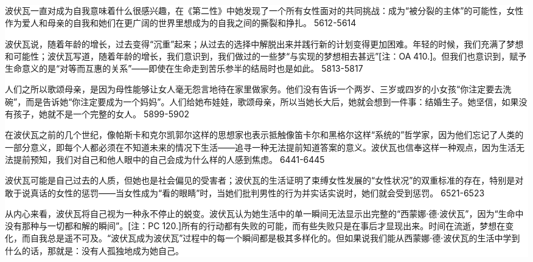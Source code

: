 波伏瓦一直对成为自我意味着什么很感兴趣，在《第二性》中她发现了一个所有女性面对的共同挑战：成为“被分裂的主体”的可能性，女性作为爱人和母亲的自我和她们在更广阔的世界里想成为的自我之间的撕裂和挣扎。
5612-5614 

波伏瓦说，随着年龄的增长，过去变得“沉重”起来；从过去的选择中解脱出来并践行新的计划变得更加困难。年轻的时候，我们充满了梦想和可能性；波伏瓦写道，随着年龄的增长，我们意识到，我们做过的一些梦“与实现的梦想相去甚远”[注：OA 410.]。但我们也意识到，赋予生命意义的是“对等而互惠的关系”——即使在生命走到苦乐参半的结局时也是如此。
5813-5817 

人们之所以歌颂母亲，是因为母性能够让女人毫无怨言地待在家里做家务。他们没有告诉一个两岁、三岁或四岁的小女孩“你注定要去洗碗”，而是告诉她“你注定要成为一个妈妈”。人们给她布娃娃，歌颂母亲，所以当她长大后，她就会想到一件事：结婚生子。她坚信，如果没有孩子，她就不是一个完整的女人。
5899-5902 

在波伏瓦之前的几个世纪，像帕斯卡和克尔凯郭尔这样的思想家也表示抵触像笛卡尔和黑格尔这样“系统的”哲学家，因为他们忘记了人类的一部分意义，即每个人都必须在不知道未来的情况下生活——追寻一种无法提前知道答案的意义。波伏瓦也信奉这样一种观点，因为生活无法提前预知，我们对自己和他人眼中的自己会成为什么样的人感到焦虑。
6441-6445 

波伏瓦可能是自己过去的人质，但她也是社会偏见的受害者；波伏瓦的生活证明了束缚女性发展的“女性状况”的双重标准的存在，特别是对敢于说真话的女性的惩罚——当女性成为“看的眼睛”时，当她们批判男性的行为并实话实说时，她们就会受到惩罚。
6521-6523 
 
从内心来看，波伏瓦将自己视为一种永不停止的蜕变。波伏瓦认为她生活中的单一瞬间无法显示出完整的“西蒙娜·德·波伏瓦”，因为“生命中没有那种与一切都和解的瞬间”。[注：PC 120.]所有的行动都有失败的可能，而有些失败只是在事后才显现出来。时间在流逝，梦想在变化，而自我总是遥不可及。“波伏瓦成为波伏瓦”过程中的每一个瞬间都是极其多样化的。但如果说我们能从西蒙娜·德·波伏瓦的生活中学到什么的话，那就是：没有人孤独地成为她自己。


